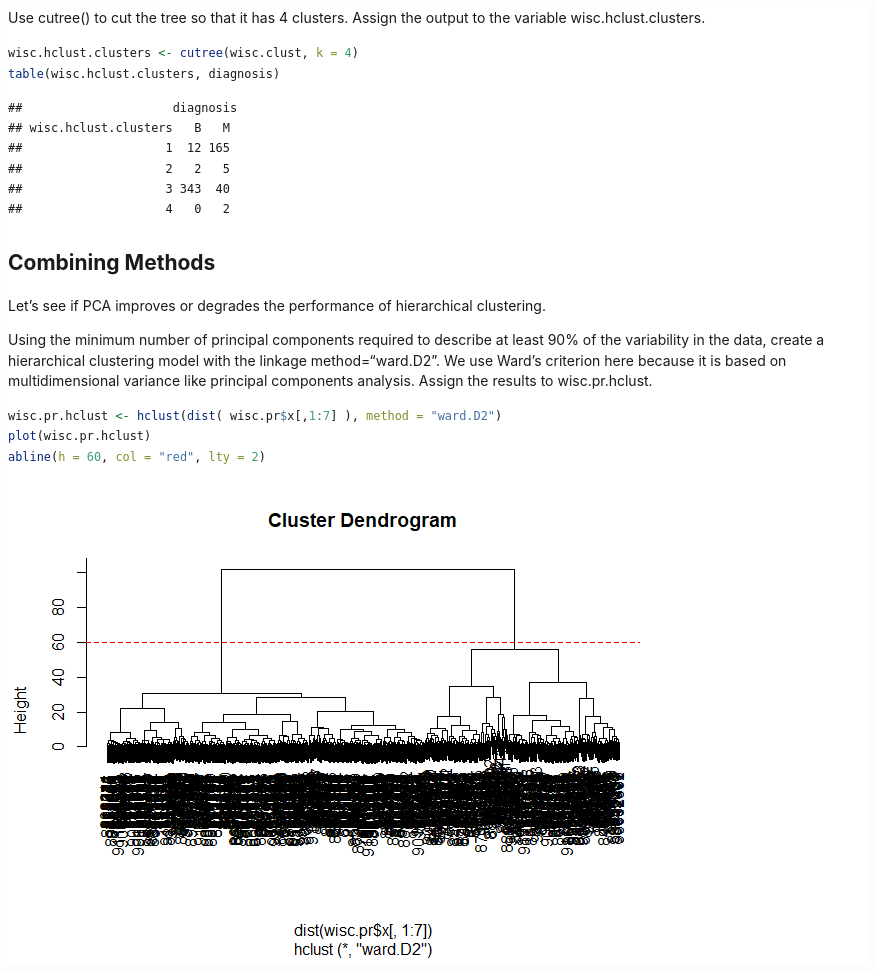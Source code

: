 Use cutree() to cut the tree so that it has 4 clusters. Assign the
output to the variable wisc.hclust.clusters.

``` r
wisc.hclust.clusters <- cutree(wisc.clust, k = 4)
table(wisc.hclust.clusters, diagnosis)
```

    ##                     diagnosis
    ## wisc.hclust.clusters   B   M
    ##                    1  12 165
    ##                    2   2   5
    ##                    3 343  40
    ##                    4   0   2

## Combining Methods

Let’s see if PCA improves or degrades the performance of hierarchical
clustering.

Using the minimum number of principal components required to describe at
least 90% of the variability in the data, create a hierarchical
clustering model with the linkage method=“ward.D2”. We use Ward’s
criterion here because it is based on multidimensional variance like
principal components analysis. Assign the results to wisc.pr.hclust.

``` r
wisc.pr.hclust <- hclust(dist( wisc.pr$x[,1:7] ), method = "ward.D2")
plot(wisc.pr.hclust)
abline(h = 60, col = "red", lty = 2)
```

![](class09_files/figure-gfm/unnamed-chunk-22-1.png)
